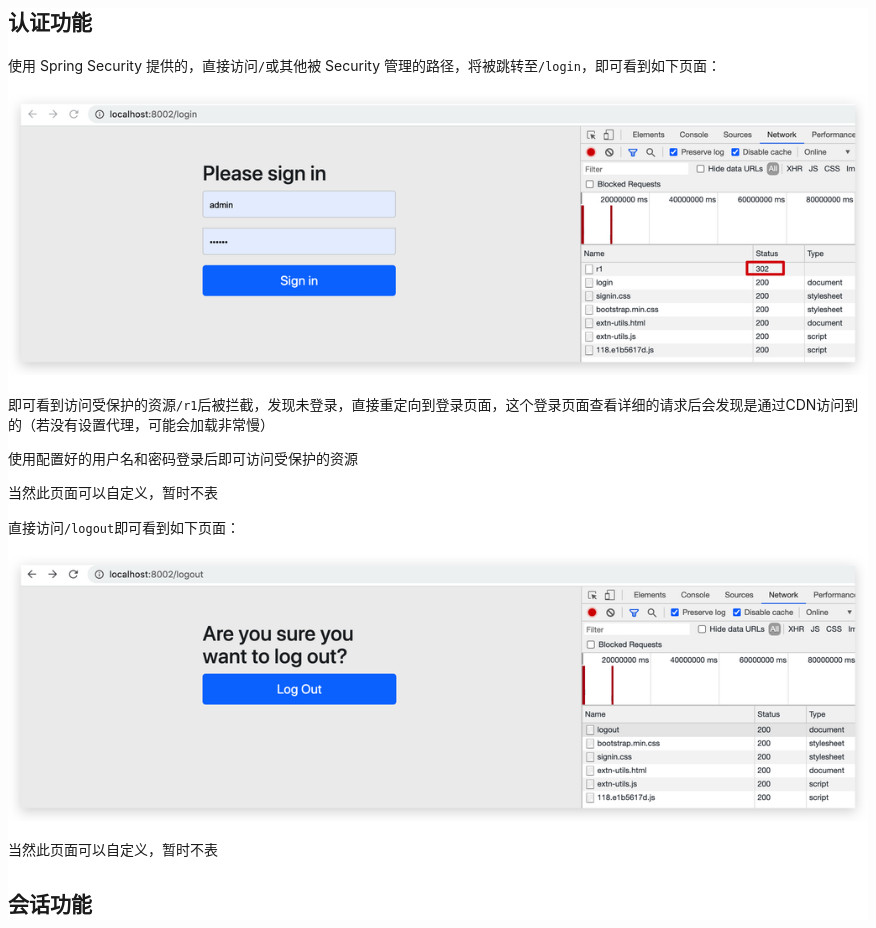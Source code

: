



## 认证功能

使用 Spring Security 提供的，直接访问`/`或其他被 Security 管理的路径，将被跳转至`/login`，即可看到如下页面：

![image-20200906134617730](./images/image-20200906134617730.png)

即可看到访问受保护的资源`/r1`后被拦截，发现未登录，直接重定向到登录页面，这个登录页面查看详细的请求后会发现是通过CDN访问到的（若没有设置代理，可能会加载非常慢）

使用配置好的用户名和密码登录后即可访问受保护的资源

当然此页面可以自定义，暂时不表



直接访问`/logout`即可看到如下页面：

![image-20200906135524889](./images/image-20200906135524889.png)

当然此页面可以自定义，暂时不表



## 会话功能
